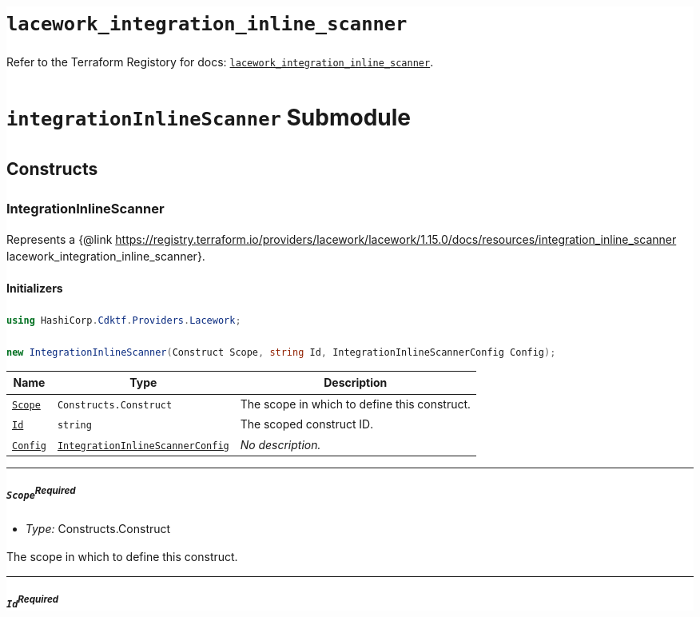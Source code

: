 # `lacework_integration_inline_scanner`

Refer to the Terraform Registory for docs: [`lacework_integration_inline_scanner`](https://registry.terraform.io/providers/lacework/lacework/1.15.0/docs/resources/integration_inline_scanner).

# `integrationInlineScanner` Submodule <a name="`integrationInlineScanner` Submodule" id="rhizo-co-terraform-provider-lacework.integrationInlineScanner"></a>

## Constructs <a name="Constructs" id="Constructs"></a>

### IntegrationInlineScanner <a name="IntegrationInlineScanner" id="rhizo-co-terraform-provider-lacework.integrationInlineScanner.IntegrationInlineScanner"></a>

Represents a {@link https://registry.terraform.io/providers/lacework/lacework/1.15.0/docs/resources/integration_inline_scanner lacework_integration_inline_scanner}.

#### Initializers <a name="Initializers" id="rhizo-co-terraform-provider-lacework.integrationInlineScanner.IntegrationInlineScanner.Initializer"></a>

```csharp
using HashiCorp.Cdktf.Providers.Lacework;

new IntegrationInlineScanner(Construct Scope, string Id, IntegrationInlineScannerConfig Config);
```

| **Name** | **Type** | **Description** |
| --- | --- | --- |
| <code><a href="#rhizo-co-terraform-provider-lacework.integrationInlineScanner.IntegrationInlineScanner.Initializer.parameter.scope">Scope</a></code> | <code>Constructs.Construct</code> | The scope in which to define this construct. |
| <code><a href="#rhizo-co-terraform-provider-lacework.integrationInlineScanner.IntegrationInlineScanner.Initializer.parameter.id">Id</a></code> | <code>string</code> | The scoped construct ID. |
| <code><a href="#rhizo-co-terraform-provider-lacework.integrationInlineScanner.IntegrationInlineScanner.Initializer.parameter.config">Config</a></code> | <code><a href="#rhizo-co-terraform-provider-lacework.integrationInlineScanner.IntegrationInlineScannerConfig">IntegrationInlineScannerConfig</a></code> | *No description.* |

---

##### `Scope`<sup>Required</sup> <a name="Scope" id="rhizo-co-terraform-provider-lacework.integrationInlineScanner.IntegrationInlineScanner.Initializer.parameter.scope"></a>

- *Type:* Constructs.Construct

The scope in which to define this construct.

---

##### `Id`<sup>Required</sup> <a name="Id" id="rhizo-co-terraform-provider-lacework.integrationInlineScanner.IntegrationInlineScanner.Initializer.parameter.id"></a>
